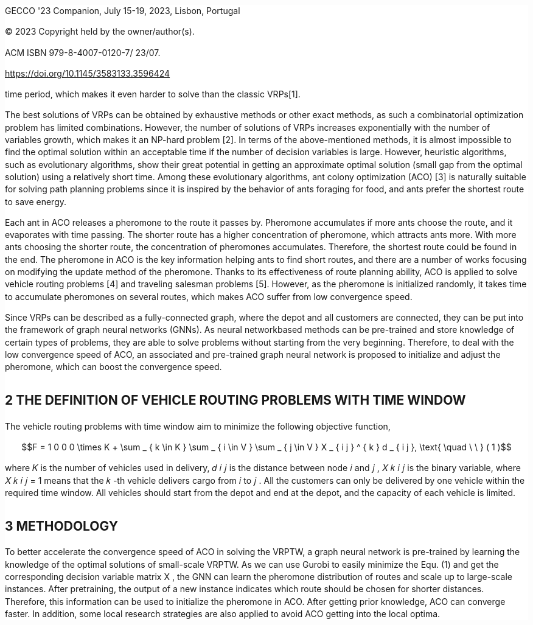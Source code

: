 GECCO '23 Companion, July 15-19, 2023, Lisbon, Portugal

© 2023 Copyright held by the owner/author(s).

ACM ISBN 979-8-4007-0120-7/ 23/07.

https://doi.org/10.1145/3583133.3596424

time period, which makes it even harder to solve than the classic VRPs[1].

The best solutions of VRPs can be obtained by exhaustive methods or other exact methods, as such a combinatorial optimization problem has limited combinations. However, the number of solutions of VRPs increases exponentially with the number of variables growth, which makes it an NP-hard problem [2]. In terms of the above-mentioned methods, it is almost impossible to find the optimal solution within an acceptable time if the number of decision variables is large. However, heuristic algorithms, such as evolutionary algorithms, show their great potential in getting an approximate optimal solution (small gap from the optimal solution) using a relatively short time. Among these evolutionary algorithms, ant colony optimization (ACO) [3] is naturally suitable for solving path planning problems since it is inspired by the behavior of ants foraging for food, and ants prefer the shortest route to save energy.

Each ant in ACO releases a pheromone to the route it passes by. Pheromone accumulates if more ants choose the route, and it evaporates with time passing. The shorter route has a higher concentration of pheromone, which attracts ants more. With more ants choosing the shorter route, the concentration of pheromones accumulates. Therefore, the shortest route could be found in the end. The pheromone in ACO is the key information helping ants to find short routes, and there are a number of works focusing on modifying the update method of the pheromone. Thanks to its effectiveness of route planning ability, ACO is applied to solve vehicle routing problems [4] and traveling salesman problems [5]. However, as the pheromone is initialized randomly, it takes time to accumulate pheromones on several routes, which makes ACO suffer from low convergence speed.

Since VRPs can be described as a fully-connected graph, where the depot and all customers are connected, they can be put into the framework of graph neural networks (GNNs). As neural networkbased methods can be pre-trained and store knowledge of certain types of problems, they are able to solve problems without starting from the very beginning. Therefore, to deal with the low convergence speed of ACO, an associated and pre-trained graph neural network is proposed to initialize and adjust the pheromone, which can boost the convergence speed.

## 2 THE DEFINITION OF VEHICLE ROUTING PROBLEMS WITH TIME WINDOW

The vehicle routing problems with time window aim to minimize the following objective function,

$$F = 1 0 0 0 \times K + \sum _ { k \in K } \sum _ { i \in V } \sum _ { j \in V } X _ { i j } ^ { k } d _ { i j }, \text{ \quad \ \ } ( 1 )$$

where 𝐾 is the number of vehicles used in delivery, 𝑑 𝑖 𝑗 is the distance between node 𝑖 and 𝑗 , 𝑋 𝑘 𝑖 𝑗 is the binary variable, where 𝑋 𝑘 𝑖 𝑗 = 1 means that the 𝑘 -th vehicle delivers cargo from 𝑖 to 𝑗 . All the customers can only be delivered by one vehicle within the required time window. All vehicles should start from the depot and end at the depot, and the capacity of each vehicle is limited.

## 3 METHODOLOGY

To better accelerate the convergence speed of ACO in solving the VRPTW, a graph neural network is pre-trained by learning the knowledge of the optimal solutions of small-scale VRPTW. As we can use Gurobi to easily minimize the Equ. (1) and get the corresponding decision variable matrix X , the GNN can learn the pheromone distribution of routes and scale up to large-scale instances. After pretraining, the output of a new instance indicates which route should be chosen for shorter distances. Therefore, this information can be used to initialize the pheromone in ACO. After getting prior knowledge, ACO can converge faster. In addition, some local research strategies are also applied to avoid ACO getting into the local optima.
